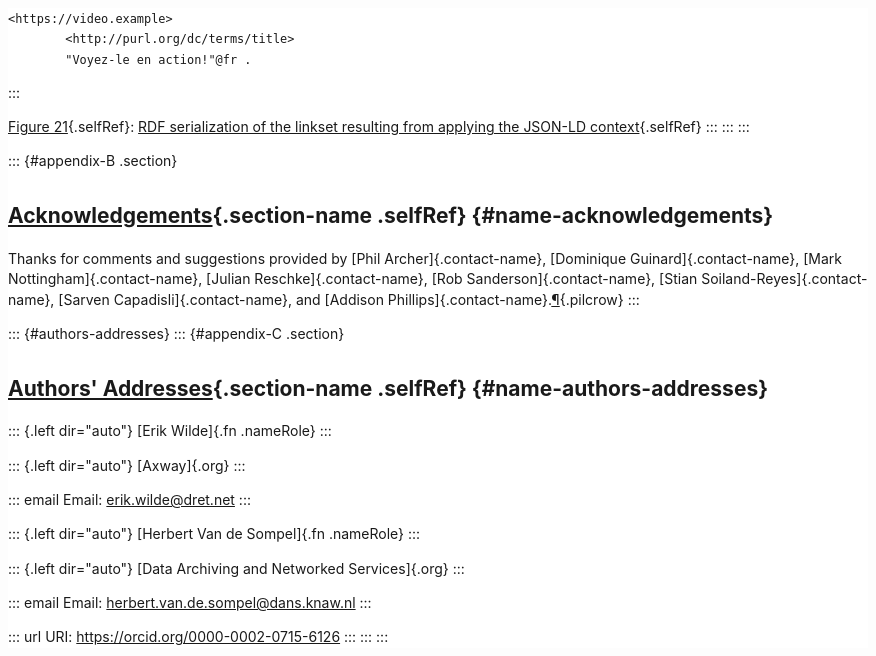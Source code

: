     <https://video.example>
            <http://purl.org/dc/terms/title>
            "Voyez-le en action!"@fr .
:::

[Figure 21](#figure-21){.selfRef}: [RDF serialization of the linkset
resulting from applying the JSON-LD
context](#name-rdf-serialization-of-the-li){.selfRef}
:::
:::
:::

::: {#appendix-B .section}
## [Acknowledgements](#name-acknowledgements){.section-name .selfRef} {#name-acknowledgements}

Thanks for comments and suggestions provided by [Phil
Archer]{.contact-name}, [Dominique Guinard]{.contact-name}, [Mark
Nottingham]{.contact-name}, [Julian Reschke]{.contact-name}, [Rob
Sanderson]{.contact-name}, [Stian Soiland-Reyes]{.contact-name}, [Sarven
Capadisli]{.contact-name}, and [Addison
Phillips]{.contact-name}.[¶](#appendix-B-1){.pilcrow}
:::

::: {#authors-addresses}
::: {#appendix-C .section}
## [Authors\' Addresses](#name-authors-addresses){.section-name .selfRef} {#name-authors-addresses}

::: {.left dir="auto"}
[Erik Wilde]{.fn .nameRole}
:::

::: {.left dir="auto"}
[Axway]{.org}
:::

::: email
Email: <erik.wilde@dret.net>
:::

::: {.left dir="auto"}
[Herbert Van de Sompel]{.fn .nameRole}
:::

::: {.left dir="auto"}
[Data Archiving and Networked Services]{.org}
:::

::: email
Email: <herbert.van.de.sompel@dans.knaw.nl>
:::

::: url
URI: <https://orcid.org/0000-0002-0715-6126>
:::
:::
:::
